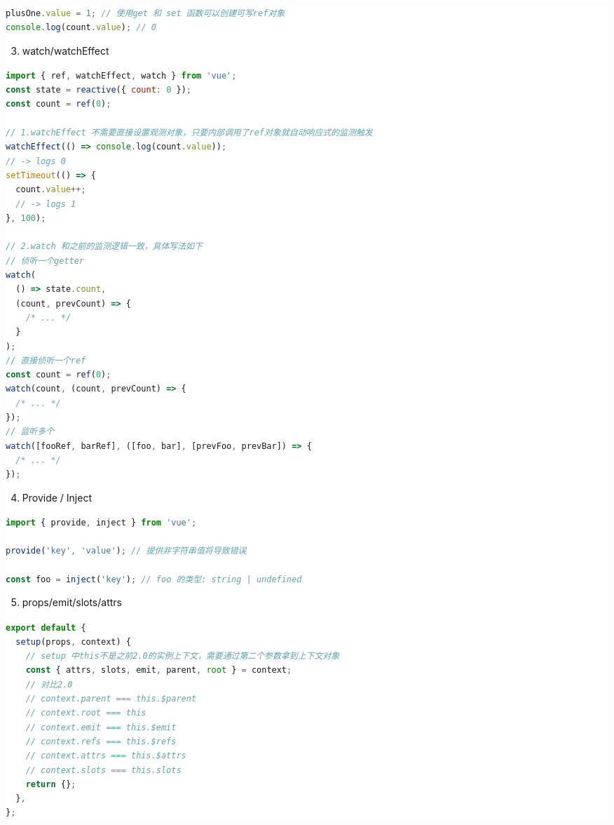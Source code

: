```js
plusOne.value = 1; // 使用get 和 set 函数可以创建可写ref对象
console.log(count.value); // 0
```

3. watch/watchEffect

```js
import { ref, watchEffect, watch } from 'vue';
const state = reactive({ count: 0 });
const count = ref(0);

// 1.watchEffect 不需要直接设置观测对象，只要内部调用了ref对象就自动响应式的监测触发
watchEffect(() => console.log(count.value));
// -> logs 0
setTimeout(() => {
  count.value++;
  // -> logs 1
}, 100);

// 2.watch 和之前的监测逻辑一致，具体写法如下
// 侦听一个getter
watch(
  () => state.count,
  (count, prevCount) => {
    /* ... */
  }
);
// 直接侦听一个ref
const count = ref(0);
watch(count, (count, prevCount) => {
  /* ... */
});
// 监听多个
watch([fooRef, barRef], ([foo, bar], [prevFoo, prevBar]) => {
  /* ... */
});
```

4. Provide / Inject

```js
import { provide, inject } from 'vue';

provide('key', 'value'); // 提供非字符串值将导致错误

const foo = inject('key'); // foo 的类型: string | undefined
```

5. props/emit/slots/attrs

```js
export default {
  setup(props, context) {
    // setup 中this不是之前2.0的实例上下文，需要通过第二个参数拿到上下文对象
    const { attrs, slots, emit, parent, root } = context;
    // 对比2.0
    // context.parent === this.$parent
    // context.root === this
    // context.emit === this.$emit
    // context.refs === this.$refs
    // context.attrs === this.$attrs
    // context.slots === this.slots
    return {};
  },
};
```
